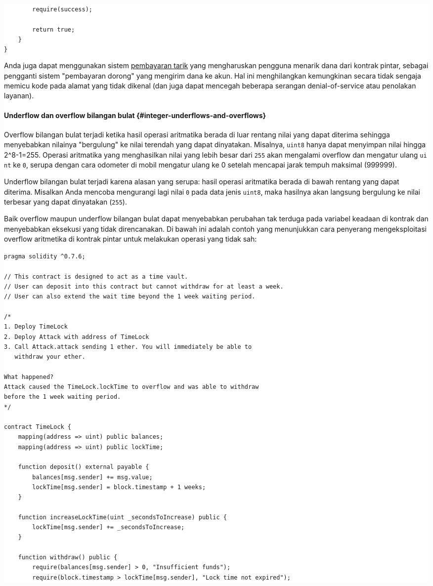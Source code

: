 ```solidity
        require(success);

        return true;
    }
}
```

Anda juga dapat menggunakan sistem [pembayaran tarik](https://docs.openzeppelin.com/contracts/4.x/api/security#PullPayment) yang mengharuskan pengguna menarik dana dari kontrak pintar, sebagai pengganti sistem "pembayaran dorong" yang mengirim dana ke akun. Hal ini menghilangkan kemungkinan secara tidak sengaja memicu kode pada alamat yang tidak dikenal (dan juga dapat mencegah beberapa serangan denial-of-service atau penolakan layanan).

#### Underflow dan overflow bilangan bulat \{#integer-underflows-and-overflows}

Overflow bilangan bulat terjadi ketika hasil operasi aritmatika berada di luar rentang nilai yang dapat diterima sehingga menyebabkan nilainya "bergulung" ke nilai terendah yang dapat dinyatakan. Misalnya, `uint8` hanya dapat menyimpan nilai hingga 2^8-1=255. Operasi aritmatika yang menghasilkan nilai yang lebih besar dari `255` akan mengalami overflow dan mengatur ulang `uint` ke `0`, serupa dengan cara odometer di mobil mengatur ulang ke 0 setelah mencapai jarak tempuh maksimal (999999).

Underflow bilangan bulat terjadi karena alasan yang serupa: hasil operasi aritmatika berada di bawah rentang yang dapat diterima. Misalkan Anda mencoba mengurangi lagi nilai `0` pada data jenis `uint8`, maka hasilnya akan langsung bergulung ke nilai terbesar yang dapat dinyatakan (`255`).

Baik overflow maupun underflow bilangan bulat dapat menyebabkan perubahan tak terduga pada variabel keadaan di kontrak dan menyebabkan eksekusi yang tidak direncanakan. Di bawah ini adalah contoh yang menunjukkan cara penyerang mengeksploitasi overflow aritmetika di kontrak pintar untuk melakukan operasi yang tidak sah:

```
pragma solidity ^0.7.6;

// This contract is designed to act as a time vault.
// User can deposit into this contract but cannot withdraw for at least a week.
// User can also extend the wait time beyond the 1 week waiting period.

/*
1. Deploy TimeLock
2. Deploy Attack with address of TimeLock
3. Call Attack.attack sending 1 ether. You will immediately be able to
   withdraw your ether.

What happened?
Attack caused the TimeLock.lockTime to overflow and was able to withdraw
before the 1 week waiting period.
*/

contract TimeLock {
    mapping(address => uint) public balances;
    mapping(address => uint) public lockTime;

    function deposit() external payable {
        balances[msg.sender] += msg.value;
        lockTime[msg.sender] = block.timestamp + 1 weeks;
    }

    function increaseLockTime(uint _secondsToIncrease) public {
        lockTime[msg.sender] += _secondsToIncrease;
    }

    function withdraw() public {
        require(balances[msg.sender] > 0, "Insufficient funds");
        require(block.timestamp > lockTime[msg.sender], "Lock time not expired");
```